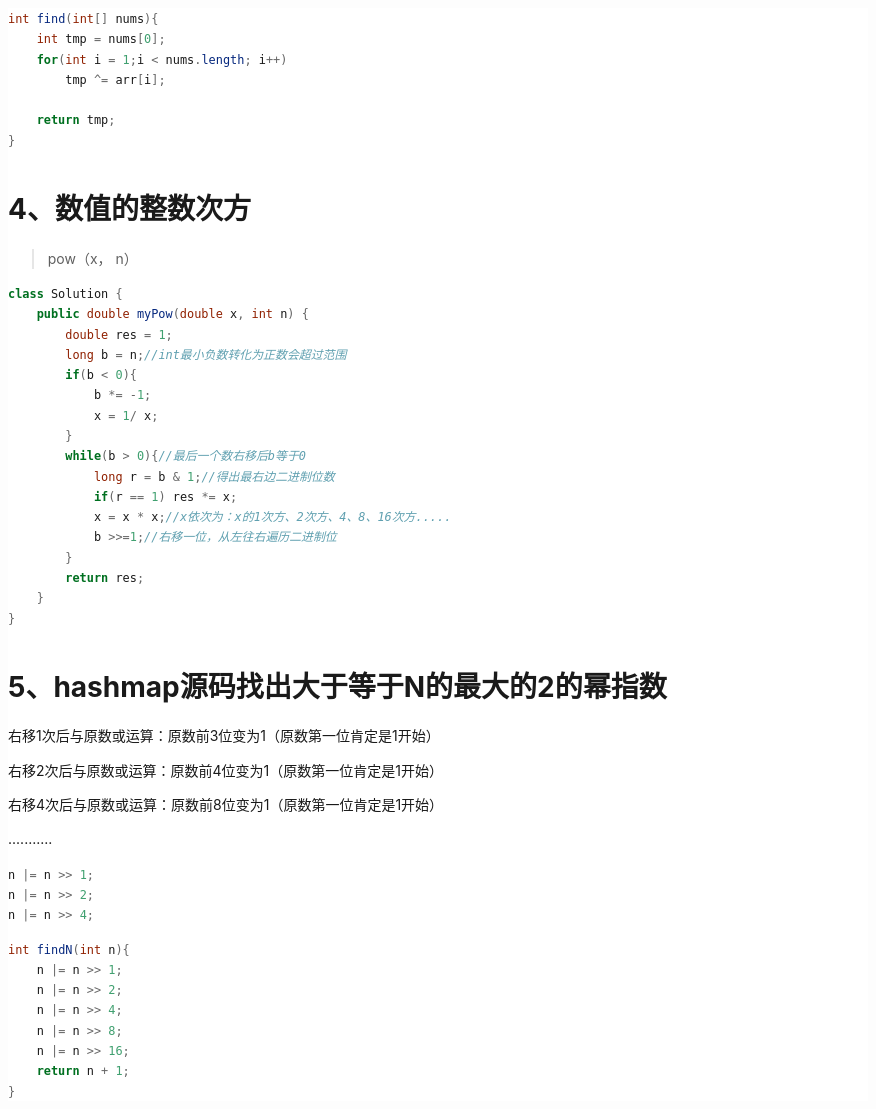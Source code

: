 ```java
int find(int[] nums){
    int tmp = nums[0];
    for(int i = 1;i < nums.length; i++)
        tmp ^= arr[i];
    
    return tmp;
}
```

# 4、数值的整数次方

> pow（x， n）

```java
class Solution {
    public double myPow(double x, int n) {
        double res = 1;
        long b = n;//int最小负数转化为正数会超过范围
        if(b < 0){
            b *= -1;
            x = 1/ x;
        }
        while(b > 0){//最后一个数右移后b等于0
            long r = b & 1;//得出最右边二进制位数
            if(r == 1) res *= x;
            x = x * x;//x依次为：x的1次方、2次方、4、8、16次方.....
            b >>=1;//右移一位，从左往右遍历二进制位
        }
        return res;
    }
}
```

# 5、hashmap源码找出大于等于N的最大的2的幂指数

右移1次后与原数或运算：原数前3位变为1（原数第一位肯定是1开始）

右移2次后与原数或运算：原数前4位变为1（原数第一位肯定是1开始）

右移4次后与原数或运算：原数前8位变为1（原数第一位肯定是1开始）

...........

```java
n |= n >> 1;
n |= n >> 2;
n |= n >> 4;
```

```java
int findN(int n){
    n |= n >> 1;
    n |= n >> 2;
    n |= n >> 4;
    n |= n >> 8;
    n |= n >> 16;
    return n + 1;
}
```
